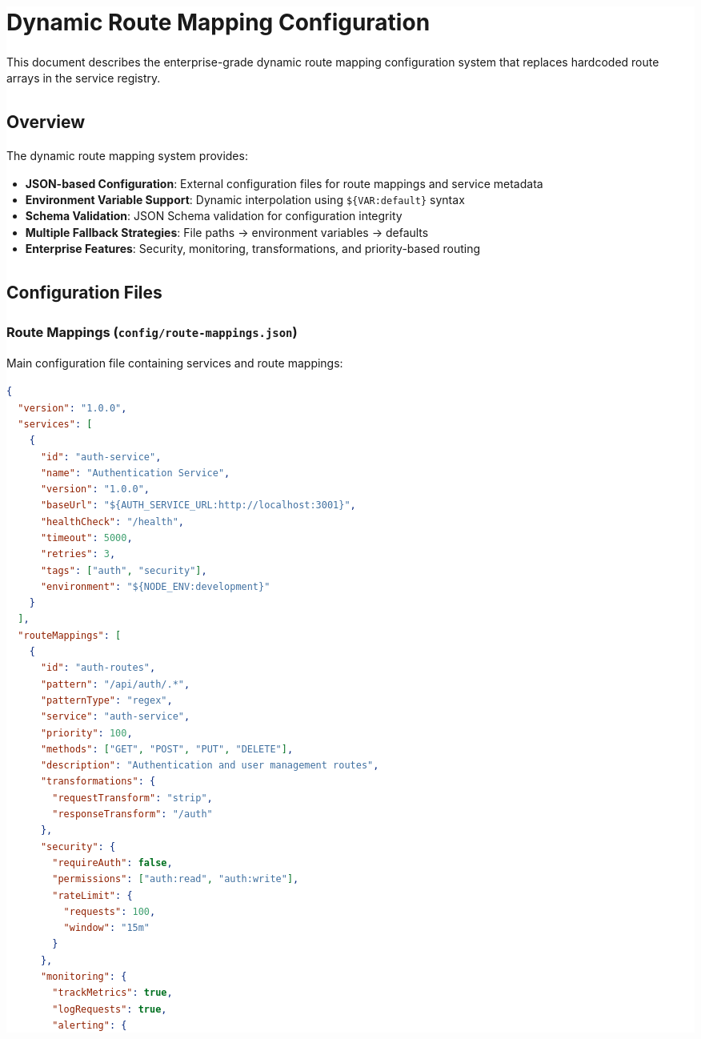 # Dynamic Route Mapping Configuration

This document describes the enterprise-grade dynamic route mapping configuration system that replaces hardcoded route arrays in the service registry.

## Overview

The dynamic route mapping system provides:

- **JSON-based Configuration**: External configuration files for route mappings and service metadata
- **Environment Variable Support**: Dynamic interpolation using `${VAR:default}` syntax
- **Schema Validation**: JSON Schema validation for configuration integrity
- **Multiple Fallback Strategies**: File paths → environment variables → defaults
- **Enterprise Features**: Security, monitoring, transformations, and priority-based routing

## Configuration Files

### Route Mappings (`config/route-mappings.json`)

Main configuration file containing services and route mappings:

```json
{
  "version": "1.0.0",
  "services": [
    {
      "id": "auth-service",
      "name": "Authentication Service",
      "version": "1.0.0",
      "baseUrl": "${AUTH_SERVICE_URL:http://localhost:3001}",
      "healthCheck": "/health",
      "timeout": 5000,
      "retries": 3,
      "tags": ["auth", "security"],
      "environment": "${NODE_ENV:development}"
    }
  ],
  "routeMappings": [
    {
      "id": "auth-routes",
      "pattern": "/api/auth/.*",
      "patternType": "regex",
      "service": "auth-service",
      "priority": 100,
      "methods": ["GET", "POST", "PUT", "DELETE"],
      "description": "Authentication and user management routes",
      "transformations": {
        "requestTransform": "strip",
        "responseTransform": "/auth"
      },
      "security": {
        "requireAuth": false,
        "permissions": ["auth:read", "auth:write"],
        "rateLimit": {
          "requests": 100,
          "window": "15m"
        }
      },
      "monitoring": {
        "trackMetrics": true,
        "logRequests": true,
        "alerting": {
```
